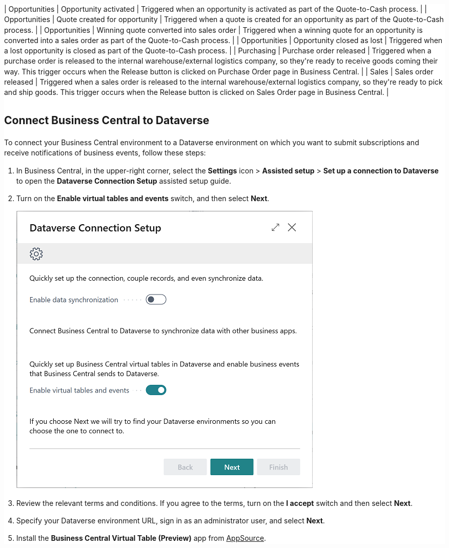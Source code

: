 | Opportunities | Opportunity activated | Triggered when an opportunity is activated as part of the Quote-to-Cash process. |
| Opportunities | Quote created for opportunity | Triggered when a quote is created for an opportunity as part of the Quote-to-Cash process. |
| Opportunities | Winning quote converted into sales order | Triggered when a winning quote for an opportunity is converted into a sales order as part of the Quote-to-Cash process. |
| Opportunities | Opportunity closed as lost | Triggered when a lost opportunity is closed as part of the Quote-to-Cash process. |
| Purchasing | Purchase order released | Triggered when a purchase order is released to the internal warehouse/external logistics company, so they're ready to receive goods coming their way. This trigger occurs when the Release button is clicked on Purchase Order page in Business Central. |
| Sales | Sales order released | Triggered when a sales order is released to the internal warehouse/external logistics company, so they're ready to pick and ship goods. This trigger occurs when the Release button is clicked on Sales Order page in Business Central. |

## Connect Business Central to Dataverse

To connect your Business Central environment to a Dataverse environment on which you want to submit subscriptions and receive notifications of business events, follow these steps:

1. In Business Central, in the upper-right corner, select the **Settings** icon > **Assisted setup** > **Set up a connection to Dataverse** to open the **Dataverse Connection Setup** assisted setup guide.  
1.	Turn on the **Enable virtual tables and events** switch, and then select **Next**.

    ![Shows the Dataverse connection setup page in Business Central](media/dataverse-connection-setup-v2.png)

1.	Review the relevant terms and conditions. If you agree to the terms, turn on the **I accept** switch and then select **Next**.
1.	Specify your Dataverse environment URL, sign in as an administrator user, and select **Next**.
1.	Install the **Business Central Virtual Table (Preview)** app from [AppSource](https://appsource.microsoft.com/product/dynamics-365/microsoftdynsmb.businesscentral_virtualentity).
